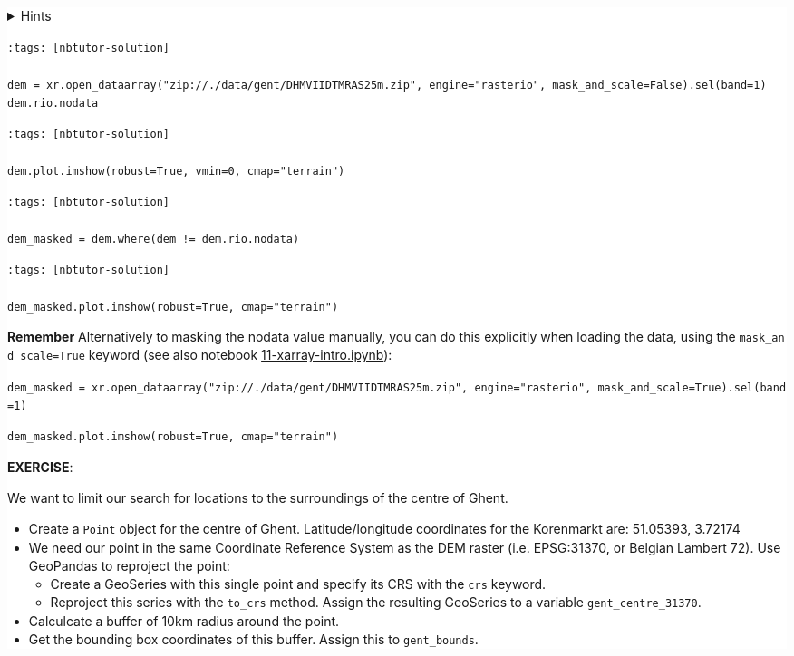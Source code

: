 <details><summary>Hints</summary></details>   
    
</div>

```{code-cell} ipython3
:tags: [nbtutor-solution]

dem = xr.open_dataarray("zip://./data/gent/DHMVIIDTMRAS25m.zip", engine="rasterio", mask_and_scale=False).sel(band=1)
dem.rio.nodata
```

```{code-cell} ipython3
:tags: [nbtutor-solution]

dem.plot.imshow(robust=True, vmin=0, cmap="terrain")
```

```{code-cell} ipython3
:tags: [nbtutor-solution]

dem_masked = dem.where(dem != dem.rio.nodata)
```

```{code-cell} ipython3
:tags: [nbtutor-solution]

dem_masked.plot.imshow(robust=True, cmap="terrain")
```

__Remember__ Alternatively to masking the nodata value manually, you can do this explicitly when loading the data, using the `mask_and_scale=True` keyword (see also notebook [11-xarray-intro.ipynb](11-xarray-intro.ipynb)):

```{code-cell} ipython3
dem_masked = xr.open_dataarray("zip://./data/gent/DHMVIIDTMRAS25m.zip", engine="rasterio", mask_and_scale=True).sel(band=1)
```

```{code-cell} ipython3
dem_masked.plot.imshow(robust=True, cmap="terrain")
```

<div class="alert alert-success">

**EXERCISE**:

We want to limit our search for locations to the surroundings of the centre of Ghent.

* Create a `Point` object for the centre of Ghent. Latitude/longitude coordinates for the Korenmarkt are: 51.05393, 3.72174
* We need our point in the same Coordinate Reference System as the DEM raster (i.e. EPSG:31370, or Belgian Lambert 72). Use GeoPandas to reproject the point:
    * Create a GeoSeries with this single point and specify its CRS with the `crs` keyword.
    * Reproject this series with the `to_crs` method. Assign the resulting GeoSeries to a variable `gent_centre_31370`.
* Calculcate a buffer of 10km radius around the point.
* Get the bounding box coordinates of this buffer. Assign this to `gent_bounds`.
    
